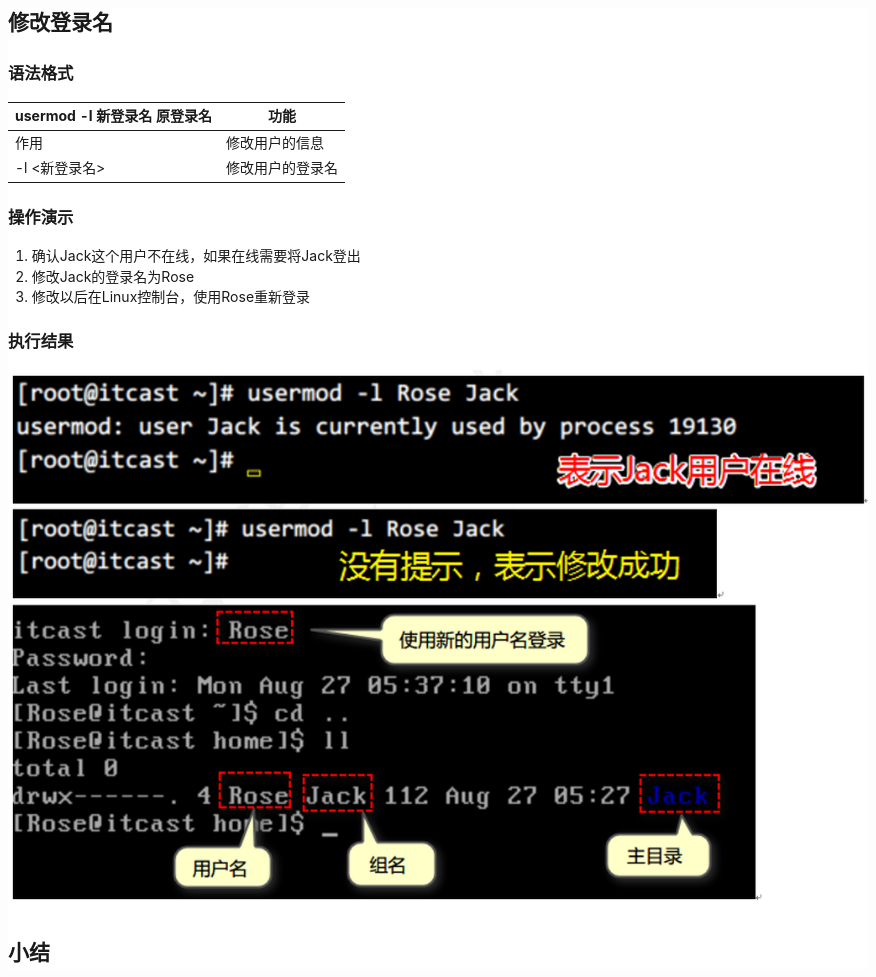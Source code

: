 

## 修改登录名

### 语法格式

| usermod -l 新登录名 原登录名 | 功能             |
| ---------------------------- | ---------------- |
| 作用                         | 修改用户的信息   |
| -l <新登录名>                | 修改用户的登录名 |

### 操作演示

1. 确认Jack这个用户不在线，如果在线需要将Jack登出
2. 修改Jack的登录名为Rose
3. 修改以后在Linux控制台，使用Rose重新登录

### 执行结果

![1553674380096](https://raw.githubusercontent.com/Kid-On-The-Road/Resources/main/笔记图片/Linux高级/1553674380096.png)       

## 小结
